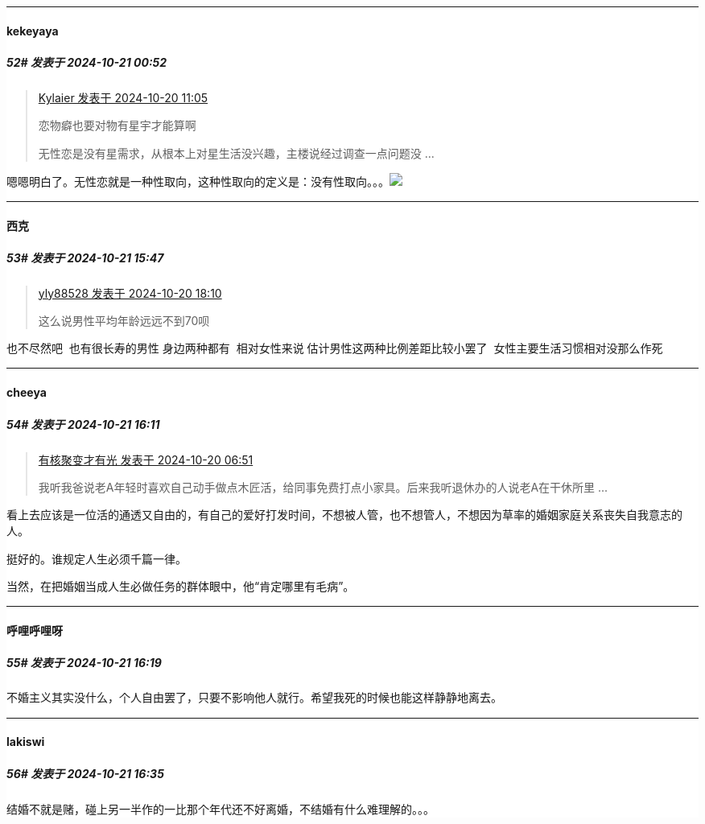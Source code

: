 
*****

####  kekeyaya  
##### 52#       发表于 2024-10-21 00:52

<blockquote><a href="httphttps://bbs.saraba1st.com/2b/forum.php?mod=redirect&amp;goto=findpost&amp;pid=66496628&amp;ptid=2203729" target="_blank">Kylaier 发表于 2024-10-20 11:05</a>

恋物癖也要对物有星宇才能算啊

无性恋是没有星需求，从根本上对星生活没兴趣，主楼说经过调查一点问题没 ...</blockquote>
嗯嗯明白了。无性恋就是一种性取向，这种性取向的定义是：没有性取向。。。<img src="https://static.saraba1st.com/image/smiley/face2017/120.gif" referrerpolicy="no-referrer">


*****

####  西克  
##### 53#       发表于 2024-10-21 15:47

<blockquote><a href="httphttps://bbs.saraba1st.com/2b/forum.php?mod=redirect&amp;goto=findpost&amp;pid=66499338&amp;ptid=2203729" target="_blank">yly88528 发表于 2024-10-20 18:10</a>

这么说男性平均年龄远远不到70呗</blockquote>
也不尽然吧  也有很长寿的男性 身边两种都有  相对女性来说 估计男性这两种比例差距比较小罢了  女性主要生活习惯相对没那么作死


*****

####  cheeya  
##### 54#       发表于 2024-10-21 16:11

<blockquote><a href="httphttps://bbs.saraba1st.com/2b/forum.php?mod=redirect&amp;goto=findpost&amp;pid=66495642&amp;ptid=2203729" target="_blank">有核聚变才有光 发表于 2024-10-20 06:51</a>

我听我爸说老A年轻时喜欢自己动手做点木匠活，给同事免费打点小家具。后来我听退休办的人说老A在干休所里 ...</blockquote>
看上去应该是一位活的通透又自由的，有自己的爱好打发时间，不想被人管，也不想管人，不想因为草率的婚姻家庭关系丧失自我意志的人。

挺好的。谁规定人生必须千篇一律。

当然，在把婚姻当成人生必做任务的群体眼中，他“肯定哪里有毛病”。


*****

####  呼哩呼哩呀  
##### 55#       发表于 2024-10-21 16:19

不婚主义其实没什么，个人自由罢了，只要不影响他人就行。希望我死的时候也能这样静静地离去。


*****

####  lakiswi  
##### 56#       发表于 2024-10-21 16:35

结婚不就是赌，碰上另一半作的一比那个年代还不好离婚，不结婚有什么难理解的。。。

